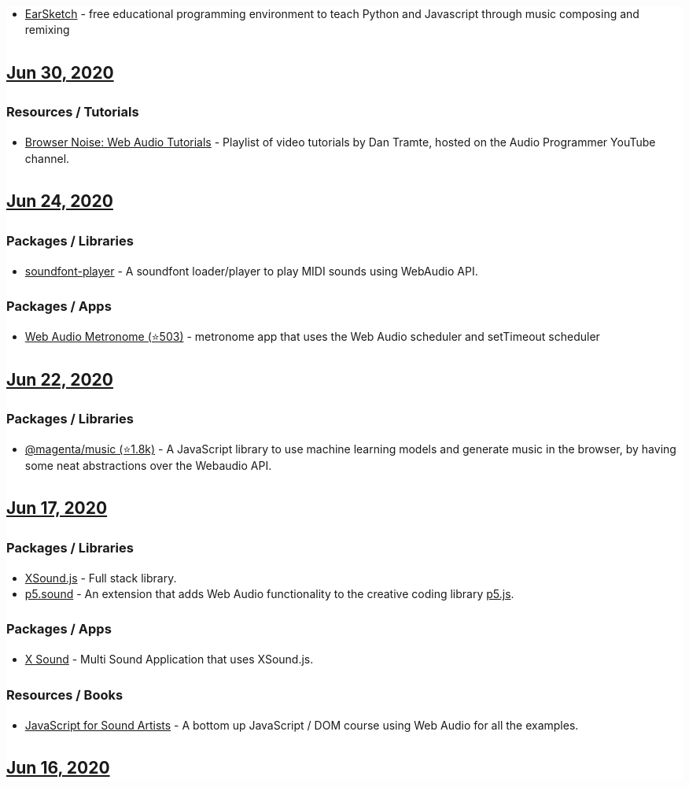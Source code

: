*   [EarSketch](https://earsketch.gatech.edu/landing/#/) - free educational programming environment to teach Python and Javascript through music composing and remixing

## [Jun 30, 2020](/content/2020/06/30/README.md)

### Resources / Tutorials

*   [Browser Noise: Web Audio Tutorials](https://www.youtube.com/playlist?list=PLLgJJsrdwhPywJe2TmMzYNKHdIZ3PASbr) - Playlist of video tutorials by Dan Tramte, hosted on the Audio Programmer YouTube channel.

## [Jun 24, 2020](/content/2020/06/24/README.md)

### Packages / Libraries

*   [soundfont-player](https://www.npmjs.com/package/soundfont-player) - A soundfont loader/player to play MIDI sounds using WebAudio API.

### Packages / Apps

*   [Web Audio Metronome (⭐503)](https://github.com/cwilso/metronome) - metronome app that uses the Web Audio scheduler and setTimeout scheduler

## [Jun 22, 2020](/content/2020/06/22/README.md)

### Packages / Libraries

*   [@magenta/music (⭐1.8k)](https://github.com/magenta/magenta-js/tree/master/music) - A JavaScript library to use machine learning models and generate music in the browser, by having some neat abstractions over the Webaudio API.

## [Jun 17, 2020](/content/2020/06/17/README.md)

### Packages / Libraries

*   [XSound.js](https://xsound.app/) - Full stack library.
*   [p5.sound](https://p5js.org/reference/#/libraries/p5.sound) - An extension that adds Web Audio functionality to the creative coding library [p5.js](https://p5js.org/).

### Packages / Apps

*   [X Sound](https://xsound.app/) - Multi Sound Application that uses XSound.js.

### Resources / Books

*   [JavaScript for Sound Artists](https://www.routledge.com/JavaScript-for-Sound-Artists-Learn-to-Code-with-the-Web-Audio-API/Turner-Leonard/p/book/9781138961531) - A bottom up JavaScript / DOM course using Web Audio for all the examples.

## [Jun 16, 2020](/content/2020/06/16/README.md)
